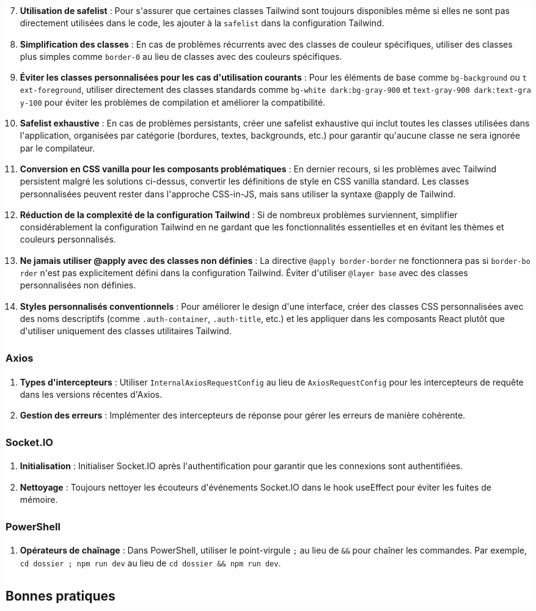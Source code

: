 7. **Utilisation de safelist** : Pour s'assurer que certaines classes Tailwind sont toujours disponibles même si elles ne sont pas directement utilisées dans le code, les ajouter à la `safelist` dans la configuration Tailwind.

8. **Simplification des classes** : En cas de problèmes récurrents avec des classes de couleur spécifiques, utiliser des classes plus simples comme `border-0` au lieu de classes avec des couleurs spécifiques.

9. **Éviter les classes personnalisées pour les cas d'utilisation courants** : Pour les éléments de base comme `bg-background` ou `text-foreground`, utiliser directement des classes standards comme `bg-white dark:bg-gray-900` et `text-gray-900 dark:text-gray-100` pour éviter les problèmes de compilation et améliorer la compatibilité.

10. **Safelist exhaustive** : En cas de problèmes persistants, créer une safelist exhaustive qui inclut toutes les classes utilisées dans l'application, organisées par catégorie (bordures, textes, backgrounds, etc.) pour garantir qu'aucune classe ne sera ignorée par le compilateur.

11. **Conversion en CSS vanilla pour les composants problématiques** : En dernier recours, si les problèmes avec Tailwind persistent malgré les solutions ci-dessus, convertir les définitions de style en CSS vanilla standard. Les classes personnalisées peuvent rester dans l'approche CSS-in-JS, mais sans utiliser la syntaxe @apply de Tailwind.

12. **Réduction de la complexité de la configuration Tailwind** : Si de nombreux problèmes surviennent, simplifier considérablement la configuration Tailwind en ne gardant que les fonctionnalités essentielles et en évitant les thèmes et couleurs personnalisés.

13. **Ne jamais utiliser @apply avec des classes non définies** : La directive `@apply border-border` ne fonctionnera pas si `border-border` n'est pas explicitement défini dans la configuration Tailwind. Éviter d'utiliser `@layer base` avec des classes personnalisées non définies.

14. **Styles personnalisés conventionnels** : Pour améliorer le design d'une interface, créer des classes CSS personnalisées avec des noms descriptifs (comme `.auth-container`, `.auth-title`, etc.) et les appliquer dans les composants React plutôt que d'utiliser uniquement des classes utilitaires Tailwind.

### Axios
1. **Types d'intercepteurs** : Utiliser `InternalAxiosRequestConfig` au lieu de `AxiosRequestConfig` pour les intercepteurs de requête dans les versions récentes d'Axios.

2. **Gestion des erreurs** : Implémenter des intercepteurs de réponse pour gérer les erreurs de manière cohérente.

### Socket.IO
1. **Initialisation** : Initialiser Socket.IO après l'authentification pour garantir que les connexions sont authentifiées.

2. **Nettoyage** : Toujours nettoyer les écouteurs d'événements Socket.IO dans le hook useEffect pour éviter les fuites de mémoire.

### PowerShell
1. **Opérateurs de chaînage** : Dans PowerShell, utiliser le point-virgule `;` au lieu de `&&` pour chaîner les commandes. Par exemple, `cd dossier ; npm run dev` au lieu de `cd dossier && npm run dev`.

## Bonnes pratiques
